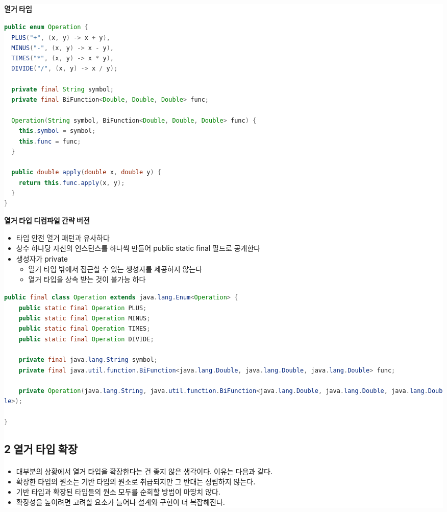 **열거 타입**

```java
public enum Operation {
  PLUS("+", (x, y) -> x + y),
  MINUS("-", (x, y) -> x - y),
  TIMES("*", (x, y) -> x * y),
  DIVIDE("/", (x, y) -> x / y);

  private final String symbol;
  private final BiFunction<Double, Double, Double> func;

  Operation(String symbol, BiFunction<Double, Double, Double> func) {
    this.symbol = symbol;
    this.func = func;
  }

  public double apply(double x, double y) {
    return this.func.apply(x, y);
  }
}
```

**열거 타입 디컴파일 간략 버전**

* 타입 안전 열거 패턴과 유사하다
* 상수 하나당 자신의 인스턴스를 하나씩 만들어 public static final 필드로 공개한다
* 생성자가 private
  * 열거 타입 밖에서 접근할 수 있는 생성자를 제공하지 않는다
  * 열거 타입을 상속 받는 것이 불가능 하다

```java
public final class Operation extends java.lang.Enum<Operation> {
    public static final Operation PLUS;
    public static final Operation MINUS;
    public static final Operation TIMES;
    public static final Operation DIVIDE;
  
    private final java.lang.String symbol;
    private final java.util.function.BiFunction<java.lang.Double, java.lang.Double, java.lang.Double> func;

    private Operation(java.lang.String, java.util.function.BiFunction<java.lang.Double, java.lang.Double, java.lang.Double>);

}
```



## 2 열거 타입 확장

* 대부분의 상황에서 열거 타입을 확장한다는 건 좋지 않은 생각이다. 이유는 다음과 같다.
* 확장한 타입의 원소는 기반 타입의 원소로 취급되지만 그 반대는 성립하지 않는다.
* 기반 타입과 확장된 타입들의 원소 모두를 순회할 방법이 마땅치 않다.
* 확장성을 높이려면 고려할 요소가 늘어나 설계와 구현이 더 복잡해진다.
